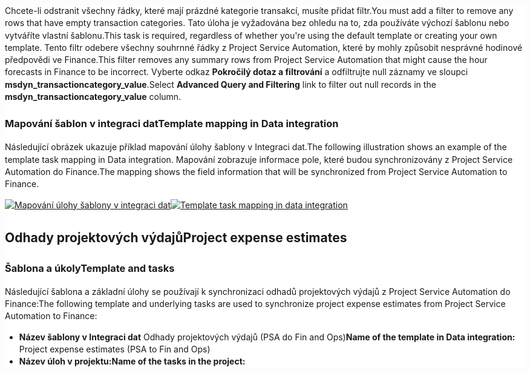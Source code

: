 <span data-ttu-id="8da4a-149">Chcete-li odstranit všechny řádky, které mají prázdné kategorie transakcí, musíte přidat filtr.</span><span class="sxs-lookup"><span data-stu-id="8da4a-149">You must add a filter to remove any rows that have empty transaction categories.</span></span> <span data-ttu-id="8da4a-150">Tato úloha je vyžadována bez ohledu na to, zda používáte výchozí šablonu nebo vytváříte vlastní šablonu.</span><span class="sxs-lookup"><span data-stu-id="8da4a-150">This task is required, regardless of whether you're using the default template or creating your own template.</span></span> <span data-ttu-id="8da4a-151">Tento filtr odebere všechny souhrnné řádky z Project Service Automation, které by mohly způsobit nesprávné hodinové předpovědi ve Finance.</span><span class="sxs-lookup"><span data-stu-id="8da4a-151">This filter removes any summary rows from Project Service Automation that might cause the hour forecasts in Finance to be incorrect.</span></span> <span data-ttu-id="8da4a-152">Vyberte odkaz **Pokročilý dotaz a filtrování** a odfiltrujte null záznamy ve sloupci **msdyn\_transactioncategory\_value**.</span><span class="sxs-lookup"><span data-stu-id="8da4a-152">Select **Advanced Query and Filtering** link to filter out null records in the **msdyn\_transactioncategory\_value** column.</span></span>

### <a name="template-mapping-in-data-integration"></a><span data-ttu-id="8da4a-153">Mapování šablon v integraci dat</span><span class="sxs-lookup"><span data-stu-id="8da4a-153">Template mapping in Data integration</span></span>

<span data-ttu-id="8da4a-154">Následující obrázek ukazuje příklad mapování úlohy šablony v Integraci dat.</span><span class="sxs-lookup"><span data-stu-id="8da4a-154">The following illustration shows an example of the template task mapping in Data integration.</span></span> <span data-ttu-id="8da4a-155">Mapování zobrazuje informace pole, které budou synchronizovány z Project Service Automation do Finance.</span><span class="sxs-lookup"><span data-stu-id="8da4a-155">The mapping shows the field information that will be synchronized from Project Service Automation to Finance.</span></span>

<span data-ttu-id="8da4a-156">[![Mapování úlohy šablony v integraci dat](./media/ProjectHourEstimatesMapping.jpg)](./media/ProjectHourEstimatesMapping.jpg)</span><span class="sxs-lookup"><span data-stu-id="8da4a-156">[![Template task mapping in data integration](./media/ProjectHourEstimatesMapping.jpg)](./media/ProjectHourEstimatesMapping.jpg)</span></span>

## <a name="project-expense-estimates"></a><span data-ttu-id="8da4a-157">Odhady projektových výdajů</span><span class="sxs-lookup"><span data-stu-id="8da4a-157">Project expense estimates</span></span>

### <a name="template-and-tasks"></a><span data-ttu-id="8da4a-158">Šablona a úkoly</span><span class="sxs-lookup"><span data-stu-id="8da4a-158">Template and tasks</span></span>

<span data-ttu-id="8da4a-159">Následující šablona a základní úlohy se používají k synchronizaci odhadů projektových výdajů z Project Service Automation do Finance:</span><span class="sxs-lookup"><span data-stu-id="8da4a-159">The following template and underlying tasks are used to synchronize project expense estimates from Project Service Automation to Finance:</span></span>

- <span data-ttu-id="8da4a-160">**Název šablony v Integraci dat** Odhady projektových výdajů (PSA do Fin and Ops)</span><span class="sxs-lookup"><span data-stu-id="8da4a-160">**Name of the template in Data integration:** Project expense estimates (PSA to Fin and Ops)</span></span>
- <span data-ttu-id="8da4a-161">**Název úloh v projektu:**</span><span class="sxs-lookup"><span data-stu-id="8da4a-161">**Name of the tasks in the project:**</span></span>
